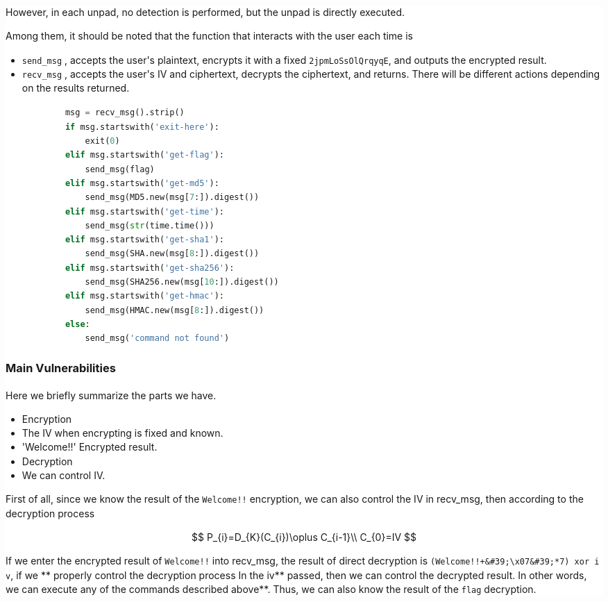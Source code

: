 

However, in each unpad, no detection is performed, but the unpad is directly executed.

Among them, it should be noted that the function that interacts with the user each time is

- `send_msg` , accepts the user&#39;s plaintext, encrypts it with a fixed `2jpmLoSsOlQrqyqE`, and outputs the encrypted result.
- `recv_msg` , accepts the user&#39;s IV and ciphertext, decrypts the ciphertext, and returns. There will be different actions depending on the results returned.


```python
            msg = recv_msg().strip()
            if msg.startswith('exit-here'):
                exit(0)
            elif msg.startswith('get-flag'):
                send_msg(flag)
            elif msg.startswith('get-md5'):
                send_msg(MD5.new(msg[7:]).digest())
            elif msg.startswith('get-time'):
                send_msg(str(time.time()))
            elif msg.startswith('get-sha1'):
                send_msg(SHA.new(msg[8:]).digest())
            elif msg.startswith('get-sha256'):
                send_msg(SHA256.new(msg[10:]).digest())
            elif msg.startswith('get-hmac'):
                send_msg(HMAC.new(msg[8:]).digest())
            else:
                send_msg('command not found')
```



### Main Vulnerabilities


Here we briefly summarize the parts we have.


- Encryption
- The IV when encrypting is fixed and known.
- &#39;Welcome!!&#39; Encrypted result.
- Decryption
- We can control IV.


First of all, since we know the result of the `Welcome!!` encryption, we can also control the IV in recv_msg, then according to the decryption process

$$
P_{i}=D_{K}(C_{i})\oplus C_{i-1}\\ C_{0}=IV
$$

If we enter the encrypted result of `Welcome!!` into recv_msg, the result of direct decryption is `(Welcome!!+&#39;\x07&#39;*7) xor iv`, if we ** properly control the decryption process In the iv** passed, then we can control the decrypted result. In other words, we can execute any of the commands described above**. Thus, we can also know the result of the `flag` decryption.
